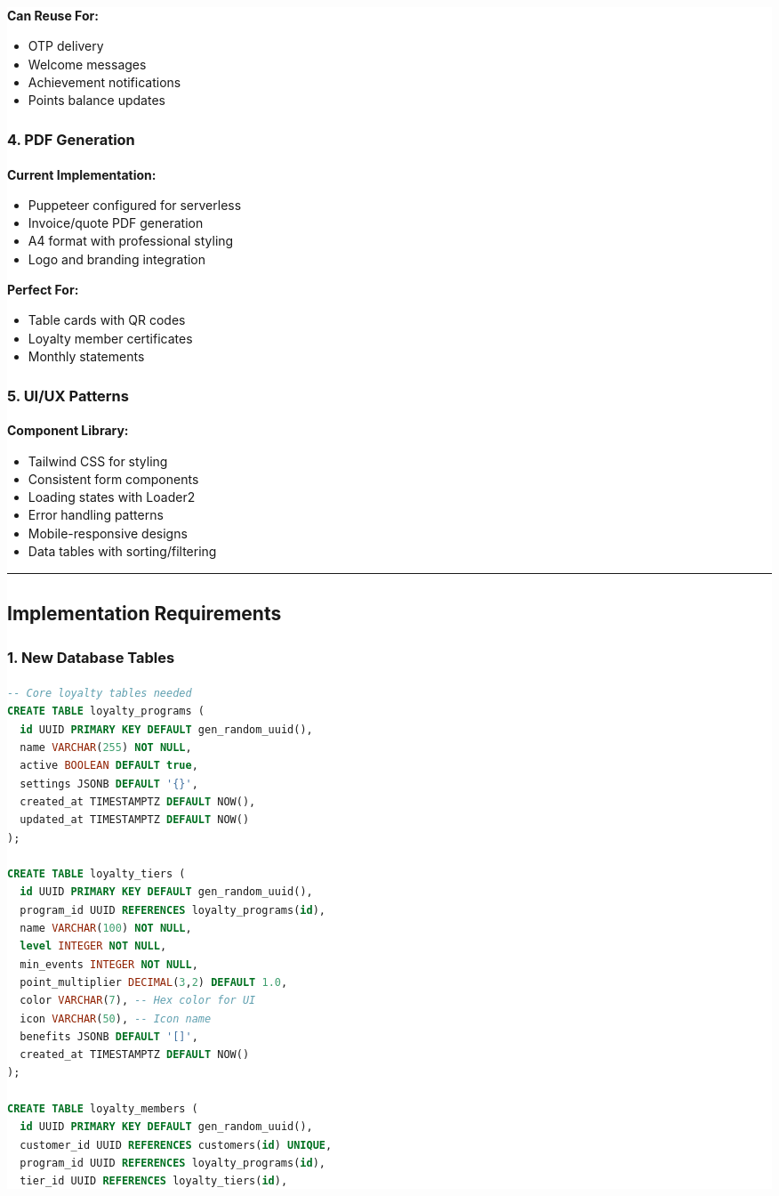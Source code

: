 **Can Reuse For:**
- OTP delivery
- Welcome messages
- Achievement notifications
- Points balance updates

### 4. **PDF Generation**

**Current Implementation:**
- Puppeteer configured for serverless
- Invoice/quote PDF generation
- A4 format with professional styling
- Logo and branding integration

**Perfect For:**
- Table cards with QR codes
- Loyalty member certificates
- Monthly statements

### 5. **UI/UX Patterns**

**Component Library:**
- Tailwind CSS for styling
- Consistent form components
- Loading states with Loader2
- Error handling patterns
- Mobile-responsive designs
- Data tables with sorting/filtering

---

## Implementation Requirements

### 1. **New Database Tables**

```sql
-- Core loyalty tables needed
CREATE TABLE loyalty_programs (
  id UUID PRIMARY KEY DEFAULT gen_random_uuid(),
  name VARCHAR(255) NOT NULL,
  active BOOLEAN DEFAULT true,
  settings JSONB DEFAULT '{}',
  created_at TIMESTAMPTZ DEFAULT NOW(),
  updated_at TIMESTAMPTZ DEFAULT NOW()
);

CREATE TABLE loyalty_tiers (
  id UUID PRIMARY KEY DEFAULT gen_random_uuid(),
  program_id UUID REFERENCES loyalty_programs(id),
  name VARCHAR(100) NOT NULL,
  level INTEGER NOT NULL,
  min_events INTEGER NOT NULL,
  point_multiplier DECIMAL(3,2) DEFAULT 1.0,
  color VARCHAR(7), -- Hex color for UI
  icon VARCHAR(50), -- Icon name
  benefits JSONB DEFAULT '[]',
  created_at TIMESTAMPTZ DEFAULT NOW()
);

CREATE TABLE loyalty_members (
  id UUID PRIMARY KEY DEFAULT gen_random_uuid(),
  customer_id UUID REFERENCES customers(id) UNIQUE,
  program_id UUID REFERENCES loyalty_programs(id),
  tier_id UUID REFERENCES loyalty_tiers(id),
```